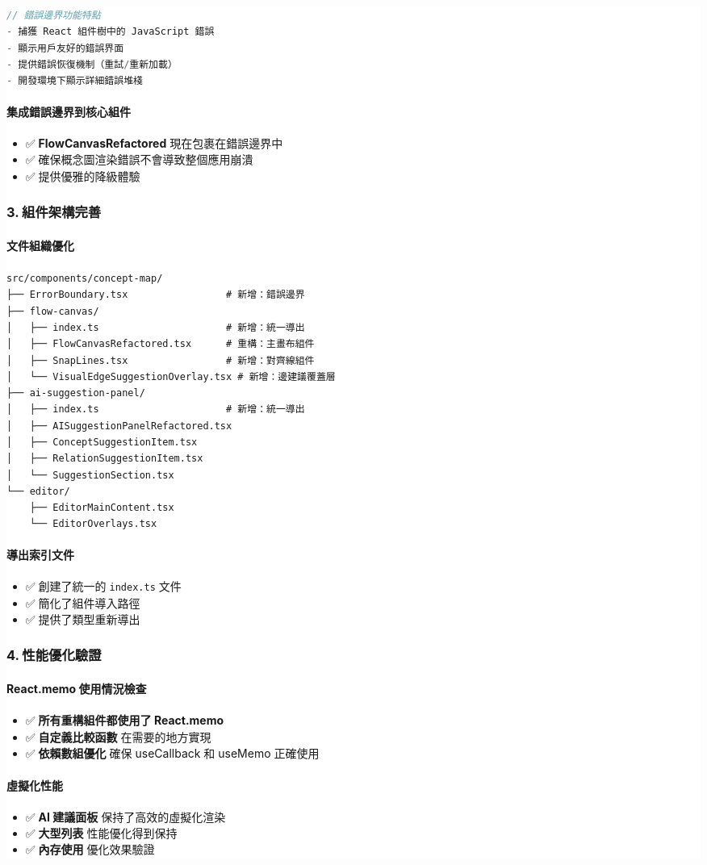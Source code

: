 ```typescript
// 錯誤邊界功能特點
- 捕獲 React 組件樹中的 JavaScript 錯誤
- 顯示用戶友好的錯誤界面
- 提供錯誤恢復機制（重試/重新加載）
- 開發環境下顯示詳細錯誤堆棧
```

#### 集成錯誤邊界到核心組件
- ✅ **FlowCanvasRefactored** 現在包裹在錯誤邊界中
- ✅ 確保概念圖渲染錯誤不會導致整個應用崩潰
- ✅ 提供優雅的降級體驗

### 3. 組件架構完善

#### 文件組織優化
```
src/components/concept-map/
├── ErrorBoundary.tsx                 # 新增：錯誤邊界
├── flow-canvas/
│   ├── index.ts                      # 新增：統一導出
│   ├── FlowCanvasRefactored.tsx      # 重構：主畫布組件
│   ├── SnapLines.tsx                 # 新增：對齊線組件
│   └── VisualEdgeSuggestionOverlay.tsx # 新增：邊建議覆蓋層
├── ai-suggestion-panel/
│   ├── index.ts                      # 新增：統一導出
│   ├── AISuggestionPanelRefactored.tsx
│   ├── ConceptSuggestionItem.tsx
│   ├── RelationSuggestionItem.tsx
│   └── SuggestionSection.tsx
└── editor/
    ├── EditorMainContent.tsx
    └── EditorOverlays.tsx
```

#### 導出索引文件
- ✅ 創建了統一的 `index.ts` 文件
- ✅ 簡化了組件導入路徑
- ✅ 提供了類型重新導出

### 4. 性能優化驗證

#### React.memo 使用情況檢查
- ✅ **所有重構組件都使用了 React.memo**
- ✅ **自定義比較函數** 在需要的地方實現
- ✅ **依賴數組優化** 確保 useCallback 和 useMemo 正確使用

#### 虛擬化性能
- ✅ **AI 建議面板** 保持了高效的虛擬化渲染
- ✅ **大型列表** 性能優化得到保持
- ✅ **內存使用** 優化效果驗證
